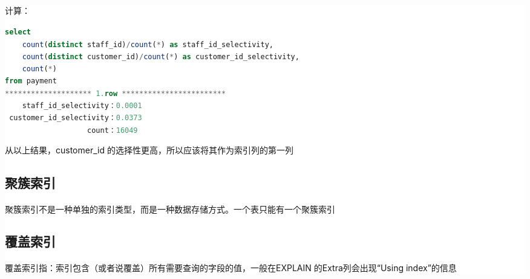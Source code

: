 计算：

```sql
select 
	count(distinct staff_id)/count(*) as staff_id_selectivity,
	count(distinct customer_id)/count(*) as customer_id_selectivity,
	count(*)
from payment 
******************** 1.row ************************
	staff_id_selectivity：0.0001
 customer_id_selectivity：0.0373
				   count：16049
```

从以上结果，customer_id 的选择性更高，所以应该将其作为索引列的第一列

## 聚簇索引

聚簇索引不是一种单独的索引类型，而是一种数据存储方式。一个表只能有一个聚簇索引





## 覆盖索引

覆盖索引指：索引包含（或者说覆盖）所有需要查询的字段的值，一般在EXPLAIN 的Extra列会出现“Using index”的信息